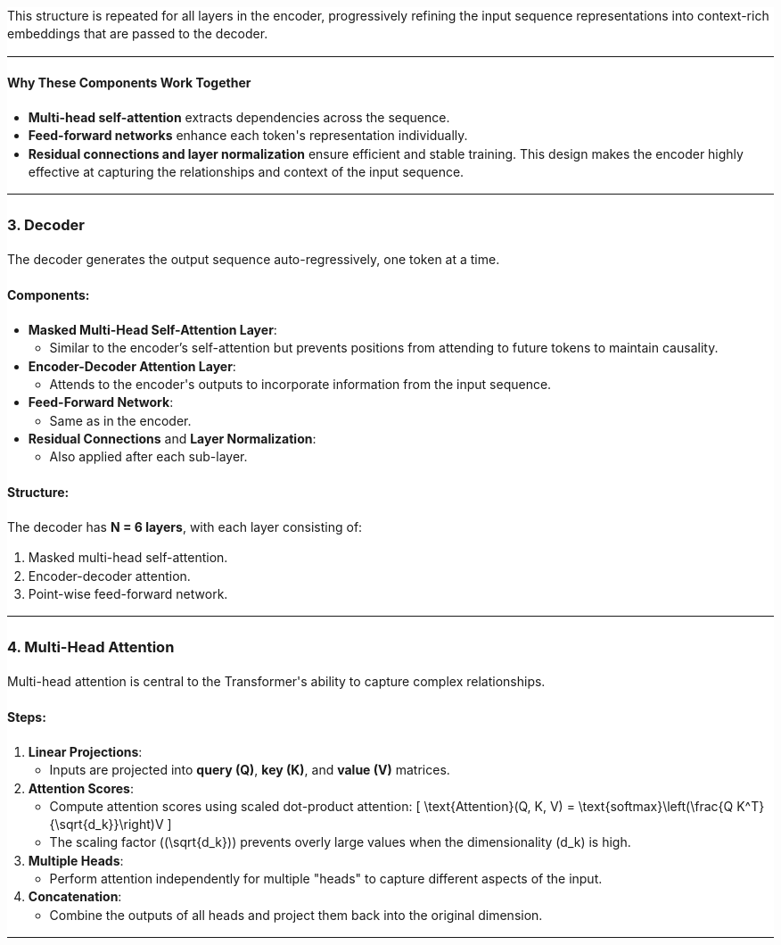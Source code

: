 This structure is repeated for all layers in the encoder, progressively refining the input sequence representations into context-rich embeddings that are passed to the decoder.

---

#### **Why These Components Work Together**
- **Multi-head self-attention** extracts dependencies across the sequence.
- **Feed-forward networks** enhance each token's representation individually.
- **Residual connections and layer normalization** ensure efficient and stable training.
This design makes the encoder highly effective at capturing the relationships and context of the input sequence.


---

### **3. Decoder**
The decoder generates the output sequence auto-regressively, one token at a time.

#### **Components:**
- **Masked Multi-Head Self-Attention Layer**:
  - Similar to the encoder’s self-attention but prevents positions from attending to future tokens to maintain causality.
- **Encoder-Decoder Attention Layer**:
  - Attends to the encoder's outputs to incorporate information from the input sequence.
- **Feed-Forward Network**:
  - Same as in the encoder.
- **Residual Connections** and **Layer Normalization**:
  - Also applied after each sub-layer.

#### **Structure**:
The decoder has **N = 6 layers**, with each layer consisting of:
1. Masked multi-head self-attention.
2. Encoder-decoder attention.
3. Point-wise feed-forward network.

---

### **4. Multi-Head Attention**
Multi-head attention is central to the Transformer's ability to capture complex relationships.

#### **Steps:**
1. **Linear Projections**:
   - Inputs are projected into **query (Q)**, **key (K)**, and **value (V)** matrices.
2. **Attention Scores**:
   - Compute attention scores using scaled dot-product attention:
     \[
     \text{Attention}(Q, K, V) = \text{softmax}\left(\frac{Q K^T}{\sqrt{d_k}}\right)V
     \]
   - The scaling factor (\(\sqrt{d_k}\)) prevents overly large values when the dimensionality \(d_k\) is high.
3. **Multiple Heads**:
   - Perform attention independently for multiple "heads" to capture different aspects of the input.
4. **Concatenation**:
   - Combine the outputs of all heads and project them back into the original dimension.

---